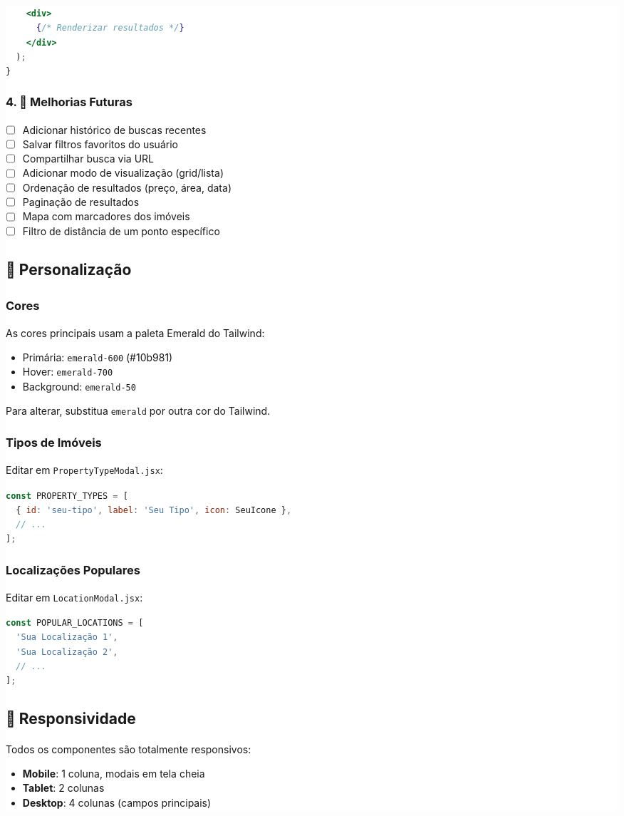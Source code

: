 ```jsx
    <div>
      {/* Renderizar resultados */}
    </div>
  );
}
```

### 4. 🎨 Melhorias Futuras

- [ ] Adicionar histórico de buscas recentes
- [ ] Salvar filtros favoritos do usuário
- [ ] Compartilhar busca via URL
- [ ] Adicionar modo de visualização (grid/lista)
- [ ] Ordenação de resultados (preço, área, data)
- [ ] Paginação de resultados
- [ ] Mapa com marcadores dos imóveis
- [ ] Filtro de distância de um ponto específico

## 🎨 Personalização

### Cores
As cores principais usam a paleta Emerald do Tailwind:
- Primária: `emerald-600` (#10b981)
- Hover: `emerald-700`
- Background: `emerald-50`

Para alterar, substitua `emerald` por outra cor do Tailwind.

### Tipos de Imóveis
Editar em `PropertyTypeModal.jsx`:
```javascript
const PROPERTY_TYPES = [
  { id: 'seu-tipo', label: 'Seu Tipo', icon: SeuIcone },
  // ...
];
```

### Localizações Populares
Editar em `LocationModal.jsx`:
```javascript
const POPULAR_LOCATIONS = [
  'Sua Localização 1',
  'Sua Localização 2',
  // ...
];
```

## 📱 Responsividade

Todos os componentes são totalmente responsivos:
- **Mobile**: 1 coluna, modais em tela cheia
- **Tablet**: 2 colunas
- **Desktop**: 4 colunas (campos principais)
